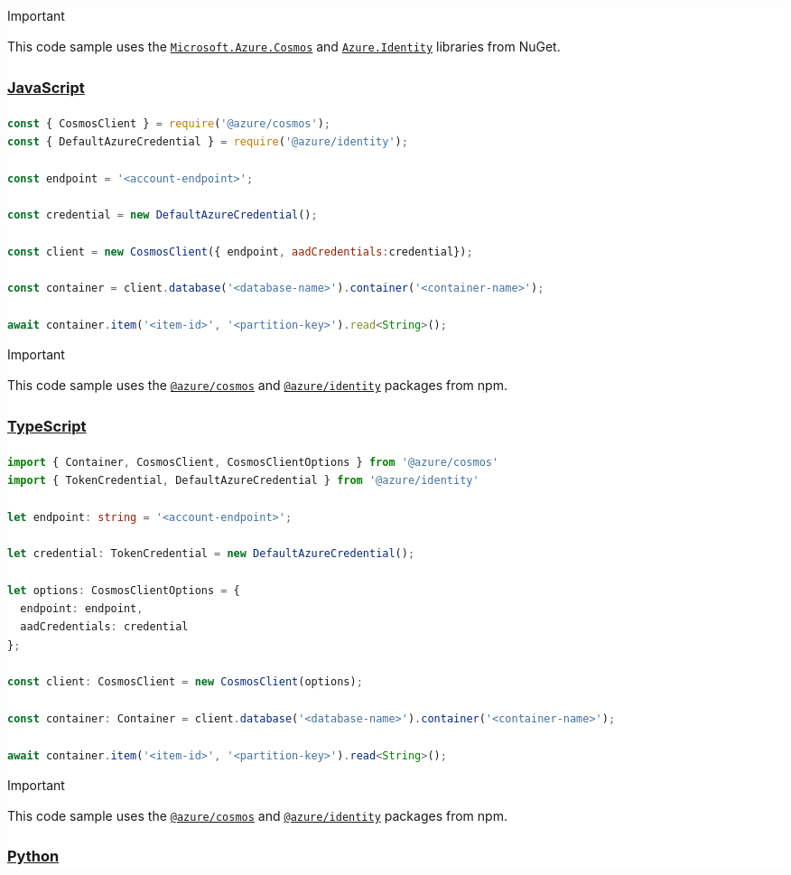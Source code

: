 > [!IMPORTANT]
> This code sample uses the [`Microsoft.Azure.Cosmos`](https://www.nuget.org/packages/Microsoft.Azure.Cosmos) and [`Azure.Identity`](https://www.nuget.org/packages/Azure.Identity) libraries from NuGet.

### [JavaScript](#tab/javascript)

```javascript
const { CosmosClient } = require('@azure/cosmos');
const { DefaultAzureCredential } = require('@azure/identity');

const endpoint = '<account-endpoint>';

const credential = new DefaultAzureCredential();

const client = new CosmosClient({ endpoint, aadCredentials:credential});

const container = client.database('<database-name>').container('<container-name>');

await container.item('<item-id>', '<partition-key>').read<String>();
```

> [!IMPORTANT]
> This code sample uses the [`@azure/cosmos`](https://www.npmjs.com/package/@azure/cosmos) and [`@azure/identity`](https://www.npmjs.com/package/@azure/identity) packages from npm.

### [TypeScript](#tab/typescript)

```typescript
import { Container, CosmosClient, CosmosClientOptions } from '@azure/cosmos'
import { TokenCredential, DefaultAzureCredential } from '@azure/identity'

let endpoint: string = '<account-endpoint>';

let credential: TokenCredential = new DefaultAzureCredential();

let options: CosmosClientOptions = {
  endpoint: endpoint,
  aadCredentials: credential
};

const client: CosmosClient = new CosmosClient(options);

const container: Container = client.database('<database-name>').container('<container-name>');

await container.item('<item-id>', '<partition-key>').read<String>();
```

> [!IMPORTANT]
> This code sample uses the [`@azure/cosmos`](https://www.npmjs.com/package/@azure/cosmos) and [`@azure/identity`](https://www.npmjs.com/package/@azure/identity) packages from npm.

### [Python](#tab/python)
